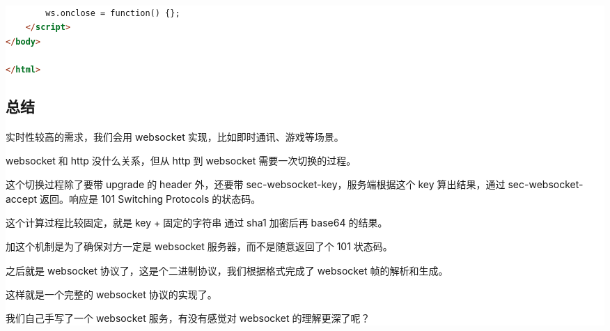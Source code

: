 ```html
        ws.onclose = function() {};
    </script>
</body>

</html>
```

## 总结

实时性较高的需求，我们会用 websocket 实现，比如即时通讯、游戏等场景。

websocket 和 http 没什么关系，但从 http 到 websocket 需要一次切换的过程。

这个切换过程除了要带 upgrade 的 header 外，还要带 sec-websocket-key，服务端根据这个 key 算出结果，通过 sec-websocket-accept 返回。响应是 101 Switching Protocols 的状态码。

这个计算过程比较固定，就是 key + 固定的字符串 通过 sha1 加密后再 base64 的结果。

加这个机制是为了确保对方一定是 websocket 服务器，而不是随意返回了个 101 状态码。

之后就是 websocket 协议了，这是个二进制协议，我们根据格式完成了 websocket 帧的解析和生成。

这样就是一个完整的 websocket 协议的实现了。

我们自己手写了一个 websocket 服务，有没有感觉对 websocket 的理解更深了呢？

